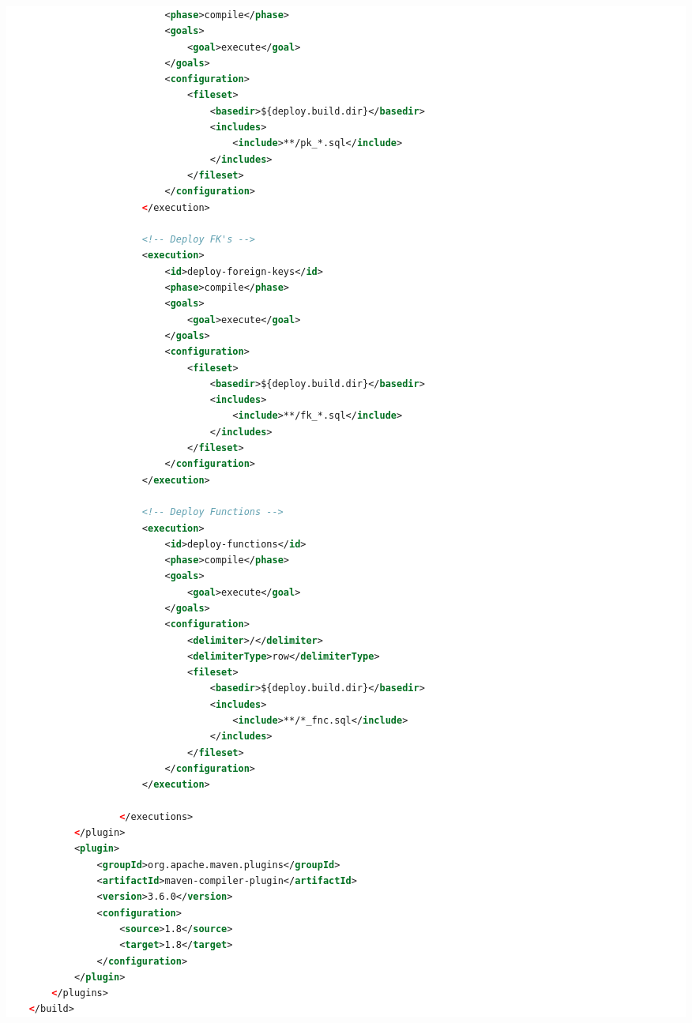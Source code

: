 ```xml
							<phase>compile</phase>
							<goals>
								<goal>execute</goal>
							</goals>
							<configuration>
								<fileset>
									<basedir>${deploy.build.dir}</basedir>
									<includes>
										<include>**/pk_*.sql</include>
									</includes>
								</fileset>
							</configuration>
						</execution>
						
						<!-- Deploy FK's -->
						<execution>
							<id>deploy-foreign-keys</id>
							<phase>compile</phase>
							<goals>
								<goal>execute</goal>
							</goals>
							<configuration>
								<fileset>
									<basedir>${deploy.build.dir}</basedir>
									<includes>
										<include>**/fk_*.sql</include>
									</includes>
								</fileset>
							</configuration>
						</execution>
						
						<!-- Deploy Functions -->
						<execution>
							<id>deploy-functions</id>
							<phase>compile</phase>
							<goals>
								<goal>execute</goal>
							</goals>
							<configuration>
								<delimiter>/</delimiter>
								<delimiterType>row</delimiterType>
								<fileset>
									<basedir>${deploy.build.dir}</basedir>
									<includes>
										<include>**/*_fnc.sql</include>
									</includes>
								</fileset>
							</configuration>
						</execution>
					
					</executions>
			</plugin>
			<plugin>
				<groupId>org.apache.maven.plugins</groupId>
				<artifactId>maven-compiler-plugin</artifactId>
				<version>3.6.0</version>
				<configuration>
					<source>1.8</source>
					<target>1.8</target>
				</configuration>
			</plugin>
		</plugins>
	</build>
```